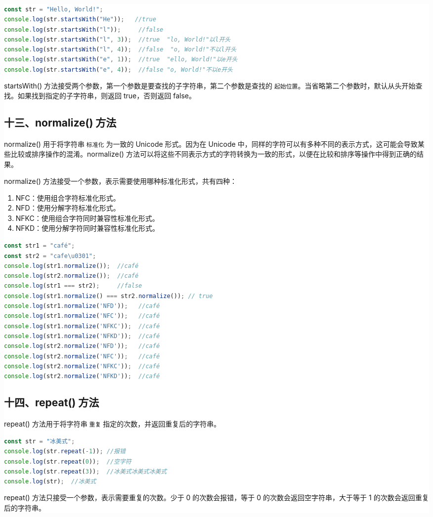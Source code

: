 ```js
const str = "Hello, World!";
console.log(str.startsWith("He"));   //true
console.log(str.startsWith("l"));     //false
console.log(str.startsWith("l", 3));  //true  "lo, World!"以l开头
console.log(str.startsWith("l", 4));  //false  "o, World!"不以l开头
console.log(str.startsWith("e", 1));  //true  "ello, World!"以e开头
console.log(str.startsWith("e", 4));  //false "o, World!"不以e开头
```

startsWith() 方法接受两个参数，第一个参数是要查找的子字符串，第二个参数是查找的 `起始位置`。当省略第二个参数时，默认从头开始查找。如果找到指定的子字符串，则返回 true，否则返回 false。

## 十三、normalize() 方法

normalize() 用于将字符串 `标准化` 为一致的 Unicode 形式。因为在 Unicode 中，同样的字符可以有多种不同的表示方式，这可能会导致某些比较或排序操作的混淆。normalize() 方法可以将这些不同表示方式的字符转换为一致的形式，以便在比较和排序等操作中得到正确的结果。

normalize() 方法接受一个参数，表示需要使用哪种标准化形式，共有四种：

1. NFC：使用组合字符标准化形式。
2. NFD：使用分解字符标准化形式。
3. NFKC：使用组合字符同时兼容性标准化形式。
4. NFKD：使用分解字符同时兼容性标准化形式。

```js
const str1 = "café";
const str2 = "cafe\u0301";
console.log(str1.normalize());  //café
console.log(str2.normalize());  //café
console.log(str1 === str2);     //false
console.log(str1.normalize() === str2.normalize()); // true
console.log(str1.normalize('NFD'));   //café
console.log(str1.normalize('NFC'));   //café
console.log(str1.normalize('NFKC'));  //café
console.log(str1.normalize('NFKD'));  //café
console.log(str2.normalize('NFD'));   //café
console.log(str2.normalize('NFC'));   //café
console.log(str2.normalize('NFKC'));  //café
console.log(str2.normalize('NFKD'));  //café
```

## 十四、repeat() 方法

repeat() 方法用于将字符串 `重复` 指定的次数，并返回重复后的字符串。

```js
const str = "冰美式";
console.log(str.repeat(-1)); //报错
console.log(str.repeat(0));  //空字符
console.log(str.repeat(3));  //冰美式冰美式冰美式
console.log(str);  //冰美式
```

repeat() 方法只接受一个参数，表示需要重复的次数。少于 0 的次数会报错，等于 0 的次数会返回空字符串，大于等于 1 的次数会返回重复后的字符串。
